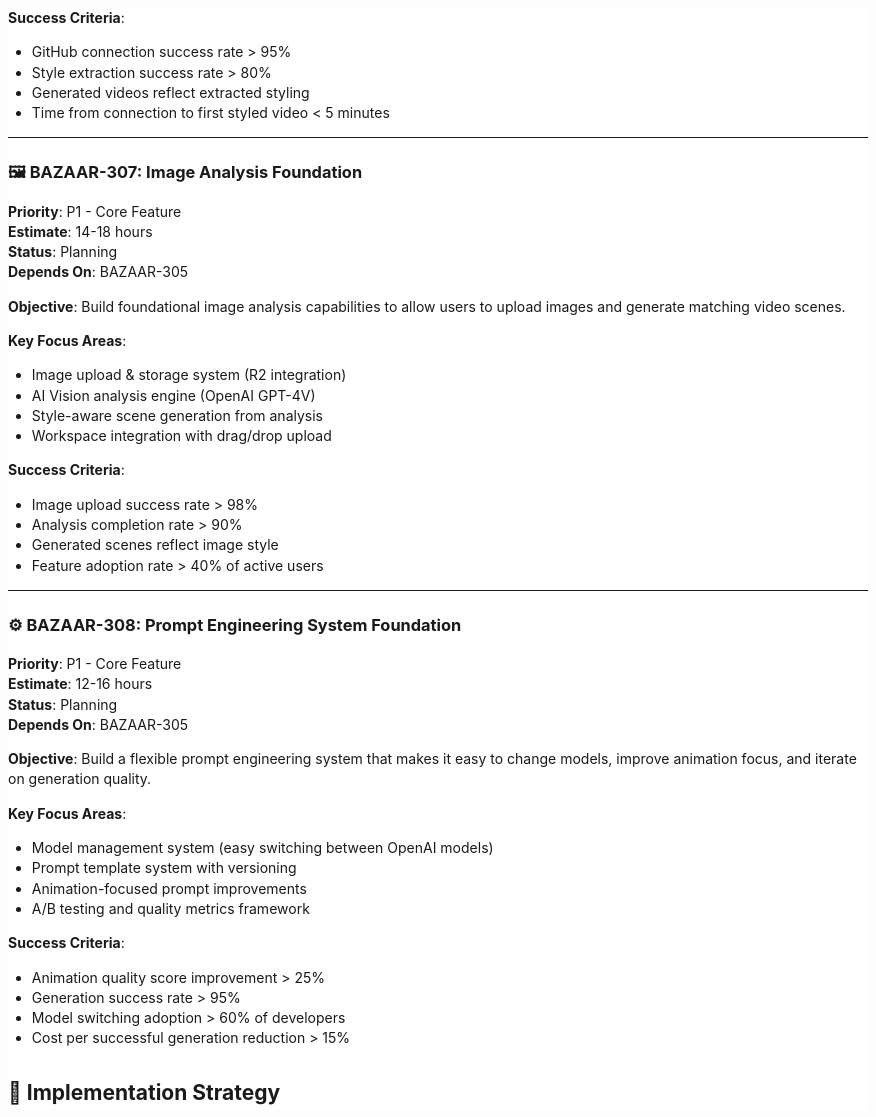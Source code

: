 **Success Criteria**:
- GitHub connection success rate > 95%
- Style extraction success rate > 80%
- Generated videos reflect extracted styling
- Time from connection to first styled video < 5 minutes

---

### 🖼️ BAZAAR-307: Image Analysis Foundation
**Priority**: P1 - Core Feature  
**Estimate**: 14-18 hours  
**Status**: Planning  
**Depends On**: BAZAAR-305  

**Objective**: Build foundational image analysis capabilities to allow users to upload images and generate matching video scenes.

**Key Focus Areas**:
- Image upload & storage system (R2 integration)
- AI Vision analysis engine (OpenAI GPT-4V)
- Style-aware scene generation from analysis
- Workspace integration with drag/drop upload

**Success Criteria**:
- Image upload success rate > 98%
- Analysis completion rate > 90%
- Generated scenes reflect image style
- Feature adoption rate > 40% of active users

---

### ⚙️ BAZAAR-308: Prompt Engineering System Foundation
**Priority**: P1 - Core Feature  
**Estimate**: 12-16 hours  
**Status**: Planning  
**Depends On**: BAZAAR-305  

**Objective**: Build a flexible prompt engineering system that makes it easy to change models, improve animation focus, and iterate on generation quality.

**Key Focus Areas**:
- Model management system (easy switching between OpenAI models)
- Prompt template system with versioning
- Animation-focused prompt improvements
- A/B testing and quality metrics framework

**Success Criteria**:
- Animation quality score improvement > 25%
- Generation success rate > 95%
- Model switching adoption > 60% of developers
- Cost per successful generation reduction > 15%

## 🚀 Implementation Strategy
